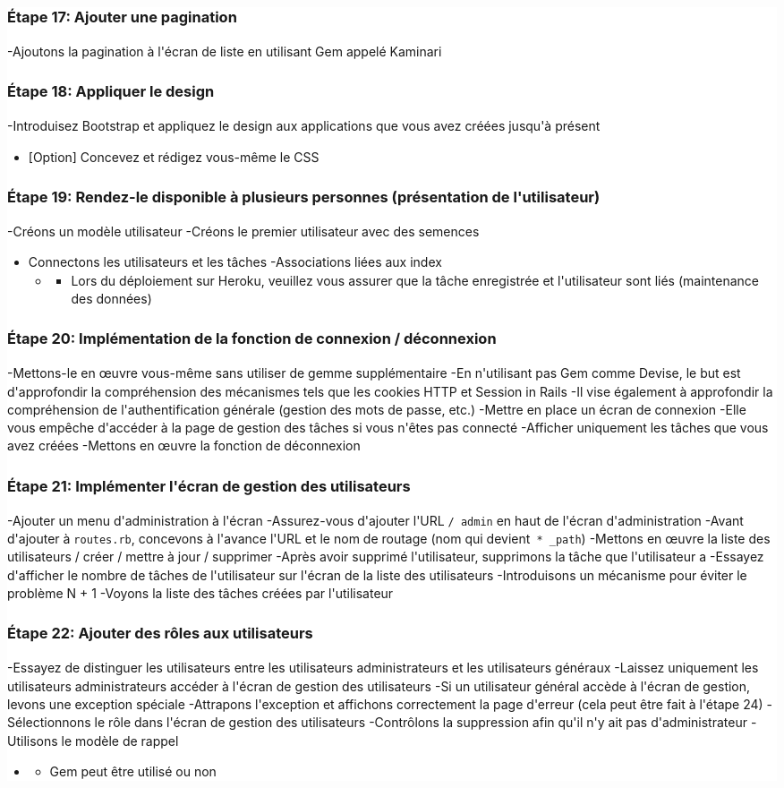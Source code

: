 ### Étape 17: Ajouter une pagination

-Ajoutons la pagination à l'écran de liste en utilisant Gem appelé Kaminari

### Étape 18: Appliquer le design

-Introduisez Bootstrap et appliquez le design aux applications que vous avez créées jusqu'à présent
  - [Option] Concevez et rédigez vous-même le CSS

### Étape 19: Rendez-le disponible à plusieurs personnes (présentation de l'utilisateur)

-Créons un modèle utilisateur
-Créons le premier utilisateur avec des semences
- Connectons les utilisateurs et les tâches
  -Associations liées aux index
  - * Lors du déploiement sur Heroku, veuillez vous assurer que la tâche enregistrée et l'utilisateur sont liés (maintenance des données)

### Étape 20: Implémentation de la fonction de connexion / déconnexion

-Mettons-le en œuvre vous-même sans utiliser de gemme supplémentaire
  -En n'utilisant pas Gem comme Devise, le but est d'approfondir la compréhension des mécanismes tels que les cookies HTTP et Session in Rails
  -Il vise également à approfondir la compréhension de l'authentification générale (gestion des mots de passe, etc.)
-Mettre en place un écran de connexion
-Elle vous empêche d'accéder à la page de gestion des tâches si vous n'êtes pas connecté
-Afficher uniquement les tâches que vous avez créées
-Mettons en œuvre la fonction de déconnexion

### Étape 21: Implémenter l'écran de gestion des utilisateurs

-Ajouter un menu d'administration à l'écran
-Assurez-vous d'ajouter l'URL `/ admin` en haut de l'écran d'administration
  -Avant d'ajouter à `routes.rb`, concevons à l'avance l'URL et le nom de routage (nom qui devient` * _path`)
-Mettons en œuvre la liste des utilisateurs / créer / mettre à jour / supprimer
-Après avoir supprimé l'utilisateur, supprimons la tâche que l'utilisateur a
-Essayez d'afficher le nombre de tâches de l'utilisateur sur l'écran de la liste des utilisateurs
  -Introduisons un mécanisme pour éviter le problème N + 1
-Voyons la liste des tâches créées par l'utilisateur

### Étape 22: Ajouter des rôles aux utilisateurs

-Essayez de distinguer les utilisateurs entre les utilisateurs administrateurs et les utilisateurs généraux
-Laissez uniquement les utilisateurs administrateurs accéder à l'écran de gestion des utilisateurs
  -Si un utilisateur général accède à l'écran de gestion, levons une exception spéciale
  -Attrapons l'exception et affichons correctement la page d'erreur (cela peut être fait à l'étape 24)
-Sélectionnons le rôle dans l'écran de gestion des utilisateurs
-Contrôlons la suppression afin qu'il n'y ait pas d'administrateur
  -Utilisons le modèle de rappel
- * Gem peut être utilisé ou non
